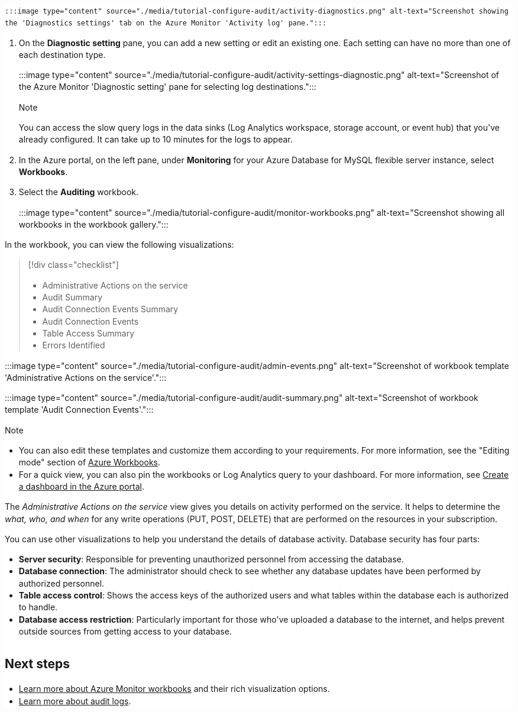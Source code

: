    :::image type="content" source="./media/tutorial-configure-audit/activity-diagnostics.png" alt-text="Screenshot showing the 'Diagnostics settings' tab on the Azure Monitor 'Activity log' pane.":::

1. On the **Diagnostic setting** pane, you can add a new setting or edit an existing one. Each setting can have no more than one of each destination type.

    :::image type="content" source="./media/tutorial-configure-audit/activity-settings-diagnostic.png" alt-text="Screenshot of the Azure Monitor 'Diagnostic setting' pane for selecting log destinations.":::

    > [!Note]
    > You can access the slow query logs in the data sinks (Log Analytics workspace, storage account, or event hub) that you've already configured. It can take up to 10 minutes for the logs to appear.

1. In the Azure portal, on the left pane, under **Monitoring** for your Azure Database for MySQL flexible server instance, select **Workbooks**.
1. Select the **Auditing** workbook. 

    :::image type="content" source="./media/tutorial-configure-audit/monitor-workbooks.png" alt-text="Screenshot showing all workbooks in the workbook gallery.":::
    
In the workbook, you can view the following visualizations: 
>[!div class="checklist"]
> * Administrative Actions on the service
> * Audit Summary
> * Audit Connection Events Summary
> * Audit Connection Events
> * Table Access Summary
> * Errors Identified


:::image type="content" source="./media/tutorial-configure-audit/admin-events.png" alt-text="Screenshot of workbook template 'Administrative Actions on the service'.":::

:::image type="content" source="./media/tutorial-configure-audit/audit-summary.png" alt-text="Screenshot of workbook template 'Audit Connection Events'.":::

>[!Note]
> * You can also edit these templates and customize them according to your requirements. For more information, see the "Editing mode" section of [Azure Workbooks](../../azure-monitor/visualize/workbooks-overview.md).
> * For a quick view, you can also pin the workbooks or Log Analytics query to your dashboard. For more information, see [Create a dashboard in the Azure portal](../../azure-portal/azure-portal-dashboards.md). 

The *Administrative Actions on the service* view gives you details on activity performed on the service. It helps to determine the *what, who, and when* for any write operations (PUT, POST, DELETE) that are performed on the resources in your subscription. 

You can use other visualizations to help you understand the details of database activity. Database security has four parts: 
* **Server security**: Responsible for preventing unauthorized personnel from accessing the database.  
* **Database connection**: The administrator should check to see whether any database updates have been performed by authorized personnel.
* **Table access control**: Shows the access keys of the authorized users and what tables within the database each is authorized to handle.
* **Database access restriction**: Particularly important for those who've uploaded a database to the internet, and helps prevent outside sources from getting access to your database. 

## Next steps
- [Learn more about Azure Monitor workbooks](../../azure-monitor/visualize/workbooks-overview.md#visualizations) and their rich visualization options.
- [Learn more about audit logs](concepts-audit-logs.md).
